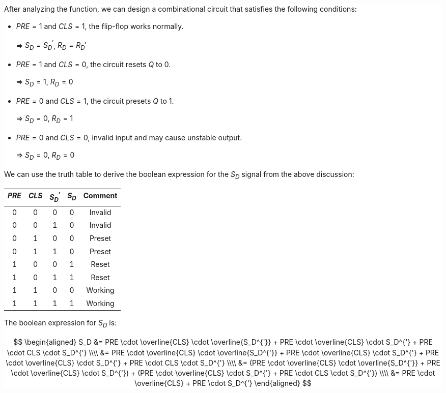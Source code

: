After analyzing the function, we can design a combinational circuit that satisfies the following conditions:

* $PRE=1$ and $CLS=1$, the flip-flop works normally.
  
  $\Rightarrow$ $S_D = S_D^{'}$, $R_D = R_D{'}$

* $PRE=1$ and $CLS=0$, the circuit resets $Q$ to 0.
  
  $\Rightarrow$ $S_D = 1$, $R_D = 0$

* $PRE=0$ and $CLS=1$, the circuit presets $Q$ to 1.

  $\Rightarrow$ $S_D = 0$, $R_D = 1$

* $PRE=0$ and $CLS=0$, invalid input and may cause unstable output.

  $\Rightarrow$ $S_D = 0$, $R_D = 0$

We can use the truth table to derive the boolean expression for the $S_D$ signal from the above discussion:

| $PRE$ | $CLS$ | $S_{D}^{'}$ | $S_D$ | Comment |
|:-----:|:-----:|:-----------:|:-----:|:-------:|
|   0   |   0   |     0       |   0   | Invalid |
|   0   |   0   |     1       |   0   | Invalid |
|   0   |   1   |     0       |   0   | Preset  |
|   0   |   1   |     1       |   0   | Preset  |
|   1   |   0   |     0       |   1   | Reset   |
|   1   |   0   |     1       |   1   | Reset   |
|   1   |   1   |     0       |   0   | Working |
|   1   |   1   |     1       |   1   | Working |

The boolean expression for $S_D$ is:

$$
\begin{aligned}
S_D &= PRE \cdot \overline{CLS} \cdot \overline{S_D^{'}}
     + PRE \cdot \overline{CLS} \cdot S_D^{'}
     + PRE \cdot CLS \cdot S_D^{'} \\\\
    &= PRE \cdot \overline{CLS} \cdot \overline{S_D^{'}}
     + PRE \cdot \overline{CLS} \cdot S_D^{'}
     + PRE \cdot \overline{CLS} \cdot S_D^{'}
     + PRE \cdot CLS \cdot S_D^{'} \\\\
    &= (PRE \cdot \overline{CLS} \cdot \overline{S_D^{'}}
     + PRE \cdot \overline{CLS} \cdot S_D^{'})
     + (PRE \cdot \overline{CLS} \cdot S_D^{'}
     + PRE \cdot CLS \cdot S_D^{'}) \\\\
    &= PRE \cdot \overline{CLS}
     + PRE \cdot S_D^{'}
\end{aligned}
$$
